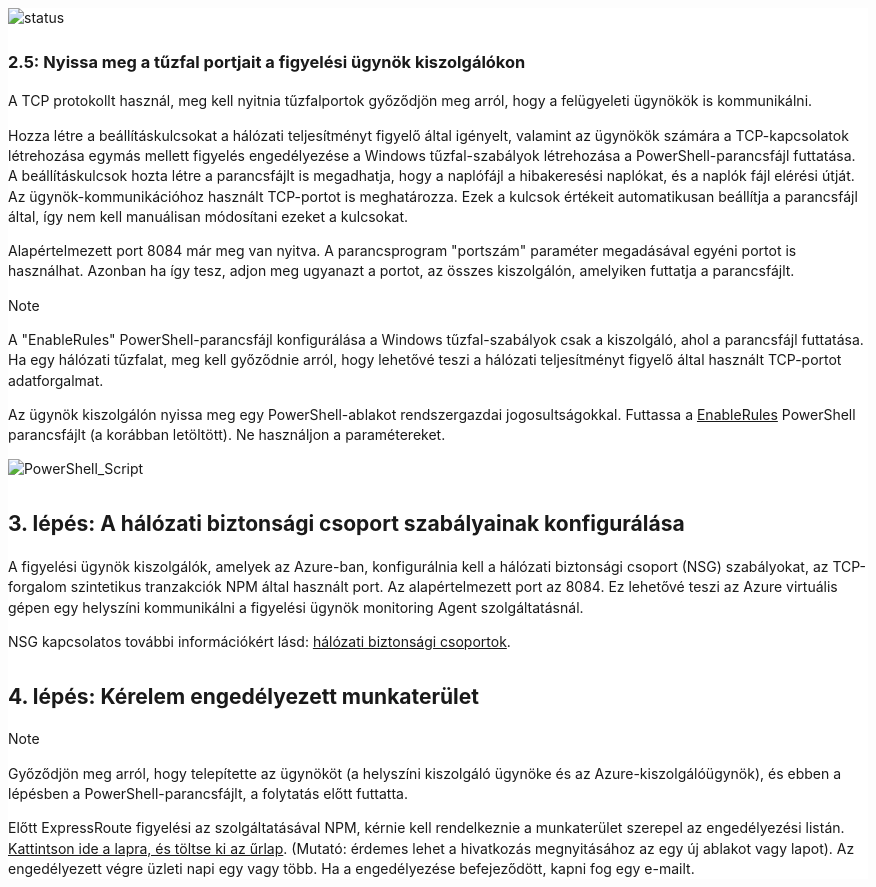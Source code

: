   ![status](.\media\how-to-npm\12.png)

### <a name="firewall"></a>2.5: Nyissa meg a tűzfal portjait a figyelési ügynök kiszolgálókon

A TCP protokollt használ, meg kell nyitnia tűzfalportok győződjön meg arról, hogy a felügyeleti ügynökök is kommunikálni.

Hozza létre a beállításkulcsokat a hálózati teljesítményt figyelő által igényelt, valamint az ügynökök számára a TCP-kapcsolatok létrehozása egymás mellett figyelés engedélyezése a Windows tűzfal-szabályok létrehozása a PowerShell-parancsfájl futtatása. A beállításkulcsok hozta létre a parancsfájlt is megadhatja, hogy a naplófájl a hibakeresési naplókat, és a naplók fájl elérési útját. Az ügynök-kommunikációhoz használt TCP-portot is meghatározza. Ezek a kulcsok értékeit automatikusan beállítja a parancsfájl által, így nem kell manuálisan módosítani ezeket a kulcsokat.

Alapértelmezett port 8084 már meg van nyitva. A parancsprogram "portszám" paraméter megadásával egyéni portot is használhat. Azonban ha így tesz, adjon meg ugyanazt a portot, az összes kiszolgálón, amelyiken futtatja a parancsfájlt.

>[!NOTE]
>A "EnableRules" PowerShell-parancsfájl konfigurálása a Windows tűzfal-szabályok csak a kiszolgáló, ahol a parancsfájl futtatása. Ha egy hálózati tűzfalat, meg kell győződnie arról, hogy lehetővé teszi a hálózati teljesítményt figyelő által használt TCP-portot adatforgalmat.
>
>

Az ügynök kiszolgálón nyissa meg egy PowerShell-ablakot rendszergazdai jogosultságokkal. Futtassa a [EnableRules](https://gallery.technet.microsoft.com/OMS-Network-Performance-04a66634) PowerShell parancsfájlt (a korábban letöltött). Ne használjon a paramétereket.

  ![PowerShell_Script](.\media\how-to-npm\script.png)

## <a name="opennsg"></a>3. lépés: A hálózati biztonsági csoport szabályainak konfigurálása

A figyelési ügynök kiszolgálók, amelyek az Azure-ban, konfigurálnia kell a hálózati biztonsági csoport (NSG) szabályokat, az TCP-forgalom szintetikus tranzakciók NPM által használt port. Az alapértelmezett port az 8084. Ez lehetővé teszi az Azure virtuális gépen egy helyszíni kommunikálni a figyelési ügynök monitoring Agent szolgáltatásnál.

NSG kapcsolatos további információkért lásd: [hálózati biztonsági csoportok](../virtual-network/virtual-networks-create-nsg-arm-portal.md).

## <a name="whitelist"></a>4. lépés: Kérelem engedélyezett munkaterület

>[!NOTE]
>Győződjön meg arról, hogy telepítette az ügynököt (a helyszíni kiszolgáló ügynöke és az Azure-kiszolgálóügynök), és ebben a lépésben a PowerShell-parancsfájlt, a folytatás előtt futtatta.
>
>

Előtt ExpressRoute figyelési az szolgáltatásával NPM, kérnie kell rendelkeznie a munkaterület szerepel az engedélyezési listán. [Kattintson ide a lapra, és töltse ki az űrlap](https://aka.ms/npmcohort). (Mutató: érdemes lehet a hivatkozás megnyitásához az egy új ablakot vagy lapot). Az engedélyezett végre üzleti napi egy vagy több. Ha a engedélyezése befejeződött, kapni fog egy e-mailt.
